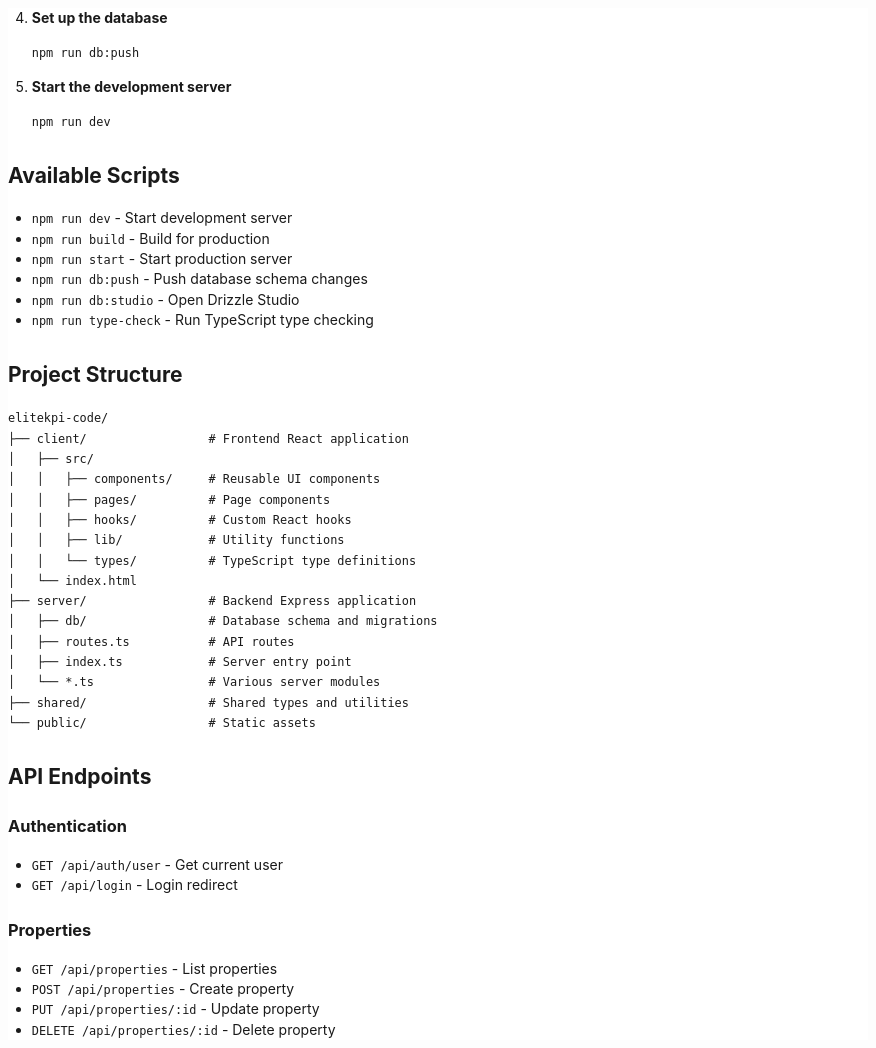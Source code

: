 4. **Set up the database**
   ```bash
   npm run db:push
   ```

5. **Start the development server**
   ```bash
   npm run dev
   ```

## Available Scripts

- `npm run dev` - Start development server
- `npm run build` - Build for production
- `npm run start` - Start production server
- `npm run db:push` - Push database schema changes
- `npm run db:studio` - Open Drizzle Studio
- `npm run type-check` - Run TypeScript type checking

## Project Structure

```
elitekpi-code/
├── client/                 # Frontend React application
│   ├── src/
│   │   ├── components/     # Reusable UI components
│   │   ├── pages/          # Page components
│   │   ├── hooks/          # Custom React hooks
│   │   ├── lib/            # Utility functions
│   │   └── types/          # TypeScript type definitions
│   └── index.html
├── server/                 # Backend Express application
│   ├── db/                 # Database schema and migrations
│   ├── routes.ts           # API routes
│   ├── index.ts            # Server entry point
│   └── *.ts                # Various server modules
├── shared/                 # Shared types and utilities
└── public/                 # Static assets
```

## API Endpoints

### Authentication
- `GET /api/auth/user` - Get current user
- `GET /api/login` - Login redirect

### Properties
- `GET /api/properties` - List properties
- `POST /api/properties` - Create property
- `PUT /api/properties/:id` - Update property
- `DELETE /api/properties/:id` - Delete property
